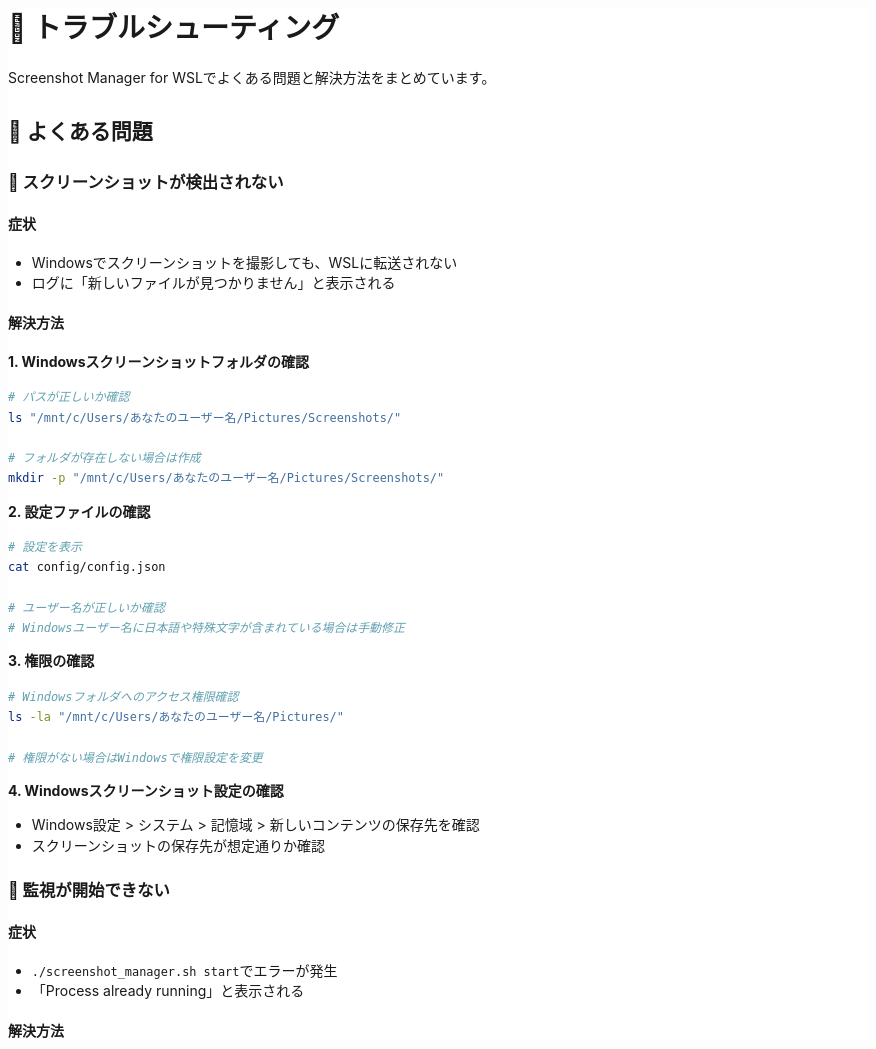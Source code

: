 # 🔧 トラブルシューティング

Screenshot Manager for WSLでよくある問題と解決方法をまとめています。

## 🚨 よくある問題

### 📂 スクリーンショットが検出されない

#### 症状
- Windowsでスクリーンショットを撮影しても、WSLに転送されない
- ログに「新しいファイルが見つかりません」と表示される

#### 解決方法

**1. Windowsスクリーンショットフォルダの確認**
```bash
# パスが正しいか確認
ls "/mnt/c/Users/あなたのユーザー名/Pictures/Screenshots/"

# フォルダが存在しない場合は作成
mkdir -p "/mnt/c/Users/あなたのユーザー名/Pictures/Screenshots/"
```

**2. 設定ファイルの確認**
```bash
# 設定を表示
cat config/config.json

# ユーザー名が正しいか確認
# Windowsユーザー名に日本語や特殊文字が含まれている場合は手動修正
```

**3. 権限の確認**
```bash
# Windowsフォルダへのアクセス権限確認
ls -la "/mnt/c/Users/あなたのユーザー名/Pictures/"

# 権限がない場合はWindowsで権限設定を変更
```

**4. Windowsスクリーンショット設定の確認**
- Windows設定 > システム > 記憶域 > 新しいコンテンツの保存先を確認
- スクリーンショットの保存先が想定通りか確認

### 🔄 監視が開始できない

#### 症状
- `./screenshot_manager.sh start`でエラーが発生
- 「Process already running」と表示される

#### 解決方法
